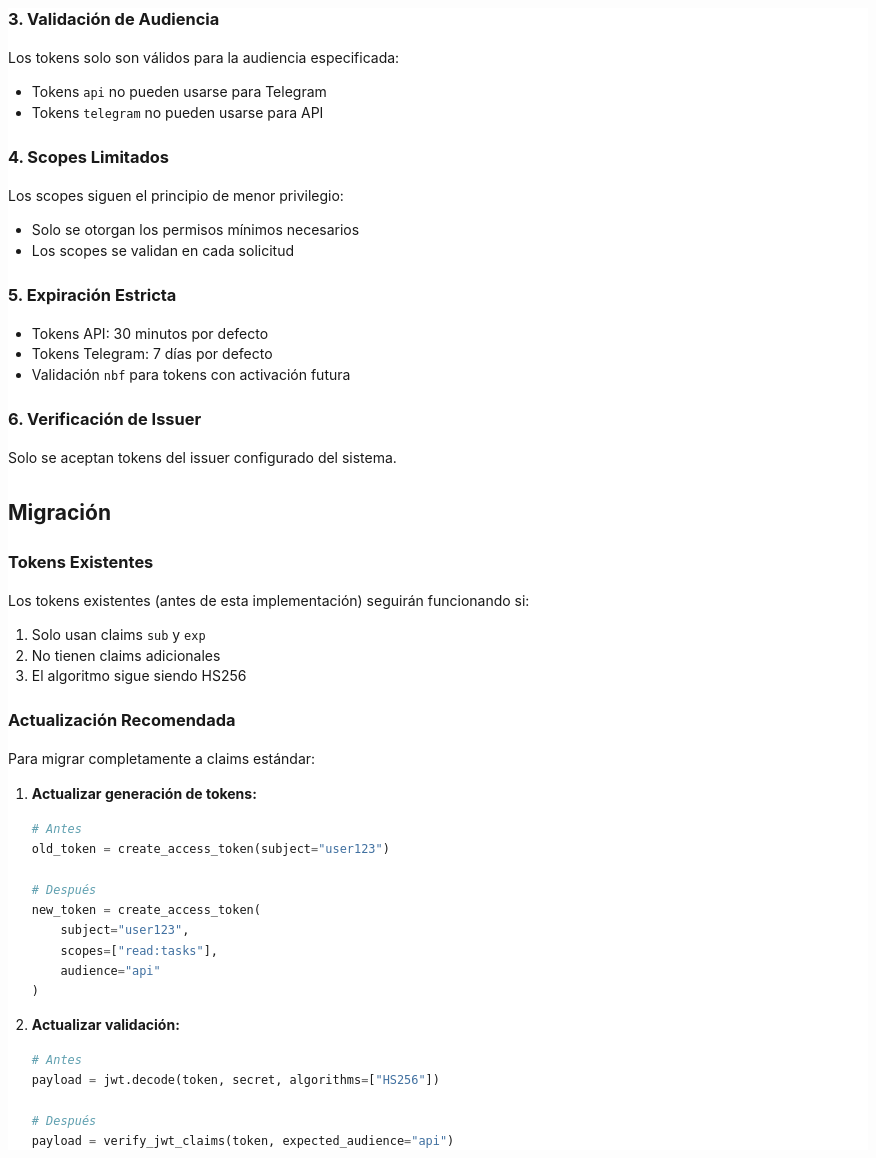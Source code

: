 ### 3. Validación de Audiencia
Los tokens solo son válidos para la audiencia especificada:
- Tokens `api` no pueden usarse para Telegram
- Tokens `telegram` no pueden usarse para API

### 4. Scopes Limitados
Los scopes siguen el principio de menor privilegio:
- Solo se otorgan los permisos mínimos necesarios
- Los scopes se validan en cada solicitud

### 5. Expiración Estricta
- Tokens API: 30 minutos por defecto
- Tokens Telegram: 7 días por defecto
- Validación `nbf` para tokens con activación futura

### 6. Verificación de Issuer
Solo se aceptan tokens del issuer configurado del sistema.

## Migración

### Tokens Existentes

Los tokens existentes (antes de esta implementación) seguirán funcionando si:
1. Solo usan claims `sub` y `exp`
2. No tienen claims adicionales
3. El algoritmo sigue siendo HS256

### Actualización Recomendada

Para migrar completamente a claims estándar:

1. **Actualizar generación de tokens:**
   ```python
   # Antes
   old_token = create_access_token(subject="user123")
   
   # Después
   new_token = create_access_token(
       subject="user123",
       scopes=["read:tasks"],
       audience="api"
   )
   ```

2. **Actualizar validación:**
   ```python
   # Antes
   payload = jwt.decode(token, secret, algorithms=["HS256"])
   
   # Después
   payload = verify_jwt_claims(token, expected_audience="api")
   ```
